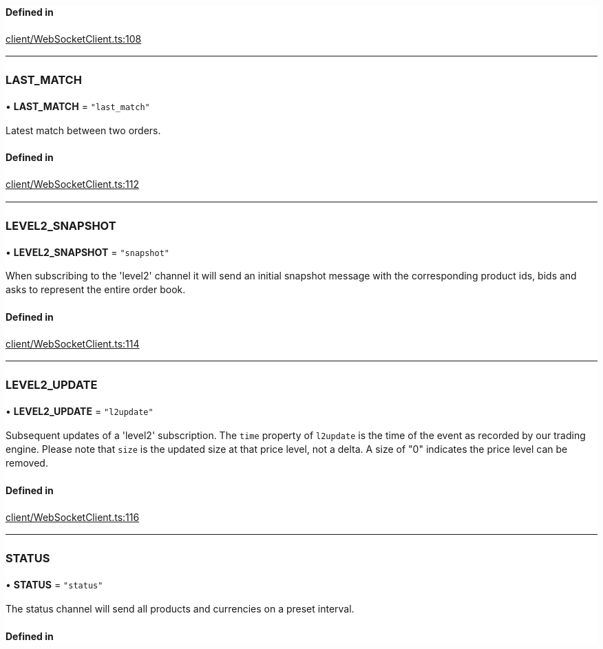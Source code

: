 #### Defined in

[client/WebSocketClient.ts:108](https://github.com/bennycode/coinbase-pro-node/blob/caaa670/src/client/WebSocketClient.ts#L108)

---

### LAST_MATCH

• **LAST_MATCH** = `"last_match"`

Latest match between two orders.

#### Defined in

[client/WebSocketClient.ts:112](https://github.com/bennycode/coinbase-pro-node/blob/caaa670/src/client/WebSocketClient.ts#L112)

---

### LEVEL2_SNAPSHOT

• **LEVEL2_SNAPSHOT** = `"snapshot"`

When subscribing to the 'level2' channel it will send an initial snapshot message with the corresponding product ids, bids and asks to represent the entire order book.

#### Defined in

[client/WebSocketClient.ts:114](https://github.com/bennycode/coinbase-pro-node/blob/caaa670/src/client/WebSocketClient.ts#L114)

---

### LEVEL2_UPDATE

• **LEVEL2_UPDATE** = `"l2update"`

Subsequent updates of a 'level2' subscription. The `time` property of `l2update` is the time of the event as recorded by our trading engine. Please note that `size` is the updated size at that price level, not a delta. A size of "0" indicates the price level can be removed.

#### Defined in

[client/WebSocketClient.ts:116](https://github.com/bennycode/coinbase-pro-node/blob/caaa670/src/client/WebSocketClient.ts#L116)

---

### STATUS

• **STATUS** = `"status"`

The status channel will send all products and currencies on a preset interval.

#### Defined in
